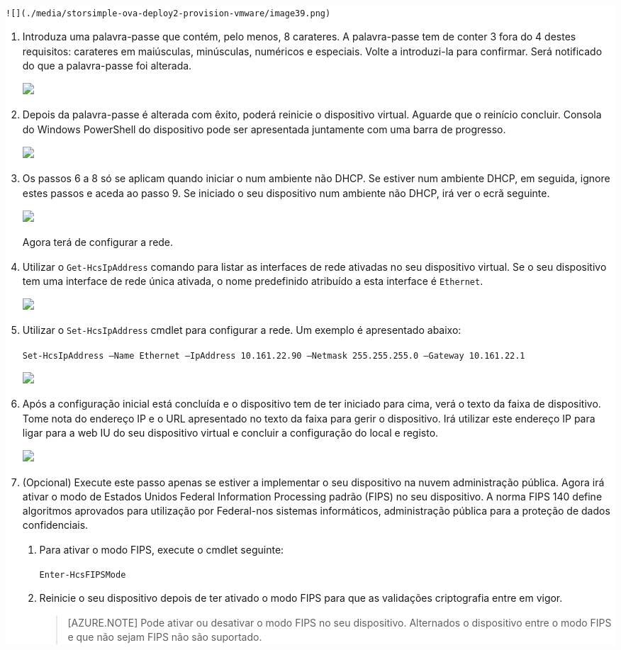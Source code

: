     ![](./media/storsimple-ova-deploy2-provision-vmware/image39.png)

1.  Introduza uma palavra-passe que contém, pelo menos, 8 carateres. A palavra-passe tem de conter 3 fora do 4 destes requisitos: carateres em maiúsculas, minúsculas, numéricos e especiais. Volte a introduzi-la para confirmar. Será notificado do que a palavra-passe foi alterada.

    ![](./media/storsimple-ova-deploy2-provision-vmware/image40.png)

1.  Depois da palavra-passe é alterada com êxito, poderá reinicie o dispositivo virtual. Aguarde que o reinício concluir. Consola do Windows PowerShell do dispositivo pode ser apresentada juntamente com uma barra de progresso.

    ![](./media/storsimple-ova-deploy2-provision-vmware/image41.png)

1.  Os passos 6 a 8 só se aplicam quando iniciar o num ambiente não DHCP. Se estiver num ambiente DHCP, em seguida, ignore estes passos e aceda ao passo 9. Se iniciado o seu dispositivo num ambiente não DHCP, irá ver o ecrã seguinte. 

    ![](./media/storsimple-ova-deploy2-provision-vmware/image42m.png)

    Agora terá de configurar a rede.

1.  Utilizar o `Get-HcsIpAddress` comando para listar as interfaces de rede ativadas no seu dispositivo virtual. Se o seu dispositivo tem uma interface de rede única ativada, o nome predefinido atribuído a esta interface é `Ethernet`.

    ![](./media/storsimple-ova-deploy2-provision-vmware/image43m.png)

1.  Utilizar o `Set-HcsIpAddress` cmdlet para configurar a rede. Um exemplo é apresentado abaixo:


    `Set-HcsIpAddress –Name Ethernet –IpAddress 10.161.22.90 –Netmask 255.255.255.0 –Gateway 10.161.22.1`

    ![](./media/storsimple-ova-deploy2-provision-vmware/image44.png)

1.  Após a configuração inicial está concluída e o dispositivo tem de ter iniciado para cima, verá o texto da faixa de dispositivo. Tome nota do endereço IP e o URL apresentado no texto da faixa para gerir o dispositivo. Irá utilizar este endereço IP para ligar para a web IU do seu dispositivo virtual e concluir a configuração do local e registo.

    ![](./media/storsimple-ova-deploy2-provision-vmware/image45.png)


1. (Opcional) Execute este passo apenas se estiver a implementar o seu dispositivo na nuvem administração pública. Agora irá ativar o modo de Estados Unidos Federal Information Processing padrão (FIPS) no seu dispositivo. A norma FIPS 140 define algoritmos aprovados para utilização por Federal-nos sistemas informáticos, administração pública para a proteção de dados confidenciais.
    1. Para ativar o modo FIPS, execute o cmdlet seguinte:
        
        `Enter-HcsFIPSMode`

    2. Reinicie o seu dispositivo depois de ter ativado o modo FIPS para que as validações criptografia entre em vigor.

        > [AZURE.NOTE] Pode ativar ou desativar o modo FIPS no seu dispositivo. Alternados o dispositivo entre o modo FIPS e que não sejam FIPS não são suportado.
